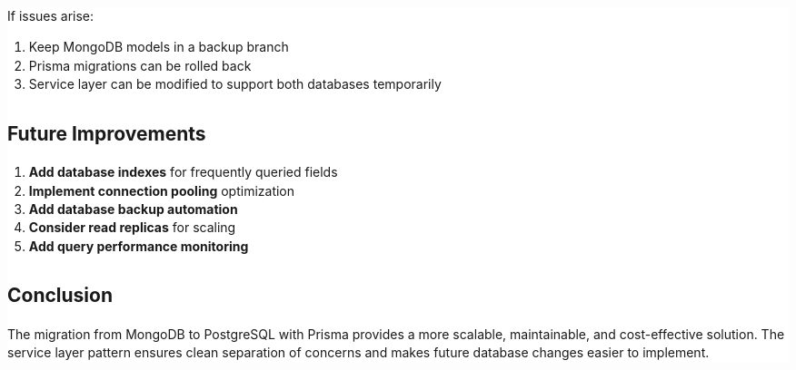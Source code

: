 If issues arise:
1. Keep MongoDB models in a backup branch
2. Prisma migrations can be rolled back
3. Service layer can be modified to support both databases temporarily

## Future Improvements

1. **Add database indexes** for frequently queried fields
2. **Implement connection pooling** optimization
3. **Add database backup automation**
4. **Consider read replicas** for scaling
5. **Add query performance monitoring**

## Conclusion

The migration from MongoDB to PostgreSQL with Prisma provides a more scalable, maintainable, and cost-effective solution. The service layer pattern ensures clean separation of concerns and makes future database changes easier to implement.